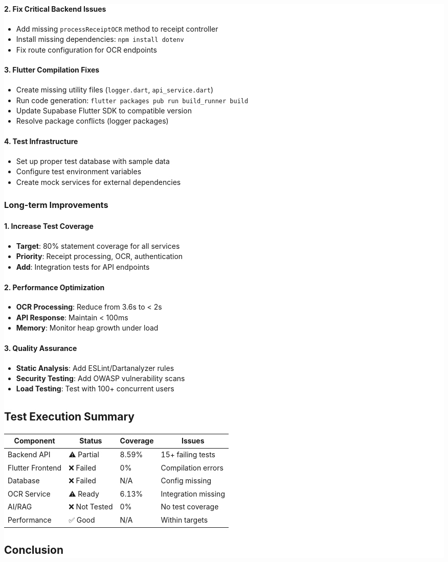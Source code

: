 #### 2. Fix Critical Backend Issues
- Add missing `processReceiptOCR` method to receipt controller
- Install missing dependencies: `npm install dotenv`
- Fix route configuration for OCR endpoints

#### 3. Flutter Compilation Fixes
- Create missing utility files (`logger.dart`, `api_service.dart`)
- Run code generation: `flutter packages pub run build_runner build`
- Update Supabase Flutter SDK to compatible version
- Resolve package conflicts (logger packages)

#### 4. Test Infrastructure
- Set up proper test database with sample data
- Configure test environment variables
- Create mock services for external dependencies

### Long-term Improvements

#### 1. Increase Test Coverage
- **Target**: 80% statement coverage for all services
- **Priority**: Receipt processing, OCR, authentication
- **Add**: Integration tests for API endpoints

#### 2. Performance Optimization
- **OCR Processing**: Reduce from 3.6s to < 2s
- **API Response**: Maintain < 100ms
- **Memory**: Monitor heap growth under load

#### 3. Quality Assurance
- **Static Analysis**: Add ESLint/Dartanalyzer rules
- **Security Testing**: Add OWASP vulnerability scans
- **Load Testing**: Test with 100+ concurrent users

## Test Execution Summary

| Component | Status | Coverage | Issues |
|-----------|--------|----------|---------|
| Backend API | ⚠️ Partial | 8.59% | 15+ failing tests |
| Flutter Frontend | ❌ Failed | 0% | Compilation errors |
| Database | ❌ Failed | N/A | Config missing |
| OCR Service | ⚠️ Ready | 6.13% | Integration missing |
| AI/RAG | ❌ Not Tested | 0% | No test coverage |
| Performance | ✅ Good | N/A | Within targets |

## Conclusion
